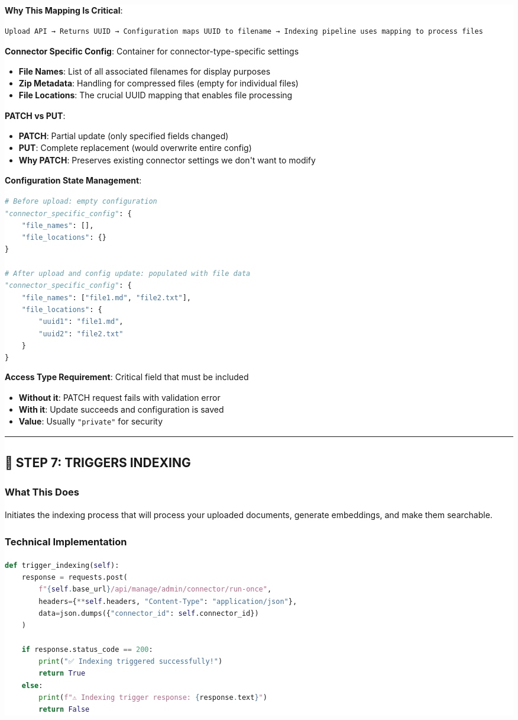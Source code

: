 **Why This Mapping Is Critical**:
```
Upload API → Returns UUID → Configuration maps UUID to filename → Indexing pipeline uses mapping to process files
```

**Connector Specific Config**: Container for connector-type-specific settings
- **File Names**: List of all associated filenames for display purposes
- **Zip Metadata**: Handling for compressed files (empty for individual files)
- **File Locations**: The crucial UUID mapping that enables file processing

**PATCH vs PUT**: 
- **PATCH**: Partial update (only specified fields changed)
- **PUT**: Complete replacement (would overwrite entire config)
- **Why PATCH**: Preserves existing connector settings we don't want to modify

**Configuration State Management**:
```python
# Before upload: empty configuration
"connector_specific_config": {
    "file_names": [],
    "file_locations": {}
}

# After upload and config update: populated with file data
"connector_specific_config": {
    "file_names": ["file1.md", "file2.txt"],
    "file_locations": {
        "uuid1": "file1.md",
        "uuid2": "file2.txt"
    }
}
```

**Access Type Requirement**: Critical field that must be included
- **Without it**: PATCH request fails with validation error
- **With it**: Update succeeds and configuration is saved
- **Value**: Usually `"private"` for security

---

## 🚀 **STEP 7: TRIGGERS INDEXING**

### **What This Does**
Initiates the indexing process that will process your uploaded documents, generate embeddings, and make them searchable.

### **Technical Implementation**
```python
def trigger_indexing(self):
    response = requests.post(
        f"{self.base_url}/api/manage/admin/connector/run-once",
        headers={**self.headers, "Content-Type": "application/json"},
        data=json.dumps({"connector_id": self.connector_id})
    )
    
    if response.status_code == 200:
        print("✅ Indexing triggered successfully!")
        return True
    else:
        print(f"⚠️ Indexing trigger response: {response.text}")
        return False
```
